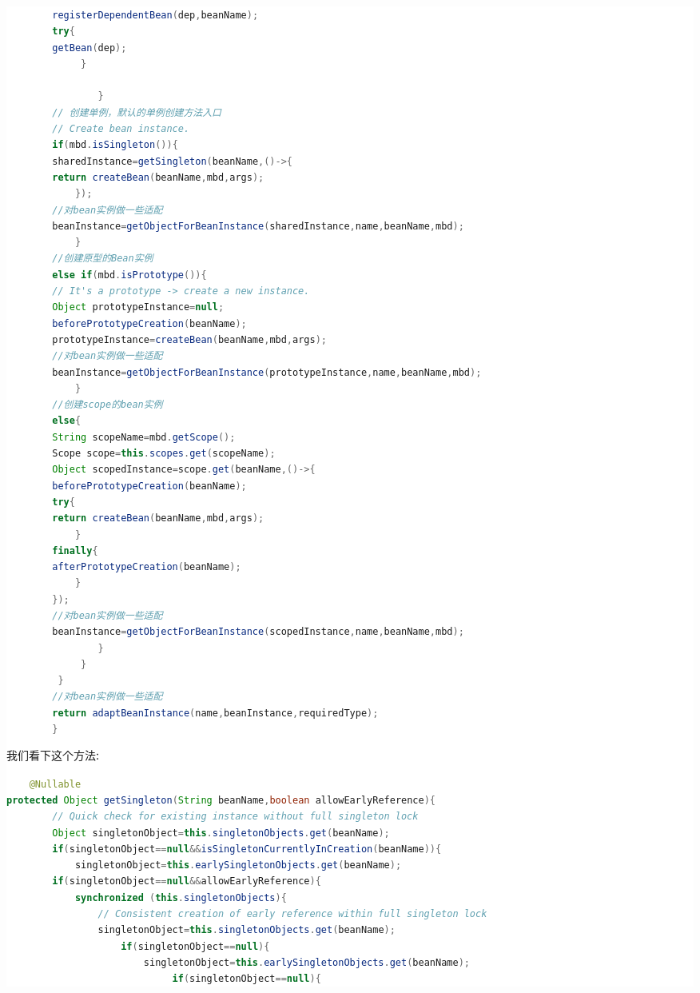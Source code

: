 ```java
        registerDependentBean(dep,beanName);
        try{
        getBean(dep);
             }

                }
        // 创建单例，默认的单例创建方法入口
        // Create bean instance.
        if(mbd.isSingleton()){
        sharedInstance=getSingleton(beanName,()->{
        return createBean(beanName,mbd,args);
            });
        //对bean实例做一些适配
        beanInstance=getObjectForBeanInstance(sharedInstance,name,beanName,mbd);
            }
        //创建原型的Bean实例
        else if(mbd.isPrototype()){
        // It's a prototype -> create a new instance.
        Object prototypeInstance=null;
        beforePrototypeCreation(beanName);
        prototypeInstance=createBean(beanName,mbd,args);
        //对bean实例做一些适配
        beanInstance=getObjectForBeanInstance(prototypeInstance,name,beanName,mbd);
            }
        //创建scope的bean实例
        else{
        String scopeName=mbd.getScope();
        Scope scope=this.scopes.get(scopeName);
        Object scopedInstance=scope.get(beanName,()->{
        beforePrototypeCreation(beanName);
        try{
        return createBean(beanName,mbd,args);
            }
        finally{
        afterPrototypeCreation(beanName);
            }
        });
        //对bean实例做一些适配
        beanInstance=getObjectForBeanInstance(scopedInstance,name,beanName,mbd);
                }
             }
         }
        //对bean实例做一些适配
        return adaptBeanInstance(name,beanInstance,requiredType);
        }
```

我们看下这个方法:

```java
    @Nullable
protected Object getSingleton(String beanName,boolean allowEarlyReference){
        // Quick check for existing instance without full singleton lock
        Object singletonObject=this.singletonObjects.get(beanName);
        if(singletonObject==null&&isSingletonCurrentlyInCreation(beanName)){
            singletonObject=this.earlySingletonObjects.get(beanName);
        if(singletonObject==null&&allowEarlyReference){
            synchronized (this.singletonObjects){
                // Consistent creation of early reference within full singleton lock
                singletonObject=this.singletonObjects.get(beanName);
                    if(singletonObject==null){
                        singletonObject=this.earlySingletonObjects.get(beanName);
                             if(singletonObject==null){
```